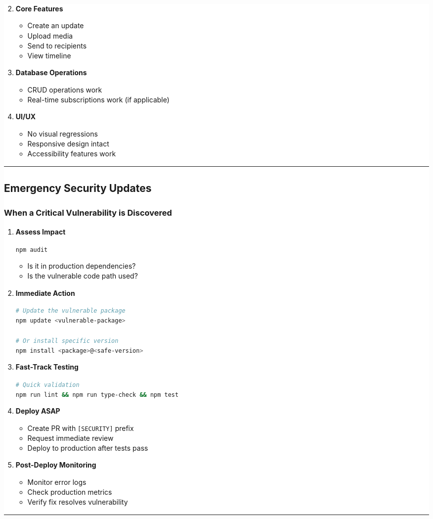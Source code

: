 2. **Core Features**
   - Create an update
   - Upload media
   - Send to recipients
   - View timeline

3. **Database Operations**
   - CRUD operations work
   - Real-time subscriptions work (if applicable)

4. **UI/UX**
   - No visual regressions
   - Responsive design intact
   - Accessibility features work

---

## Emergency Security Updates

### When a Critical Vulnerability is Discovered

1. **Assess Impact**
   ```bash
   npm audit
   ```
   - Is it in production dependencies?
   - Is the vulnerable code path used?

2. **Immediate Action**
   ```bash
   # Update the vulnerable package
   npm update <vulnerable-package>

   # Or install specific version
   npm install <package>@<safe-version>
   ```

3. **Fast-Track Testing**
   ```bash
   # Quick validation
   npm run lint && npm run type-check && npm test
   ```

4. **Deploy ASAP**
   - Create PR with `[SECURITY]` prefix
   - Request immediate review
   - Deploy to production after tests pass

5. **Post-Deploy Monitoring**
   - Monitor error logs
   - Check production metrics
   - Verify fix resolves vulnerability

---
